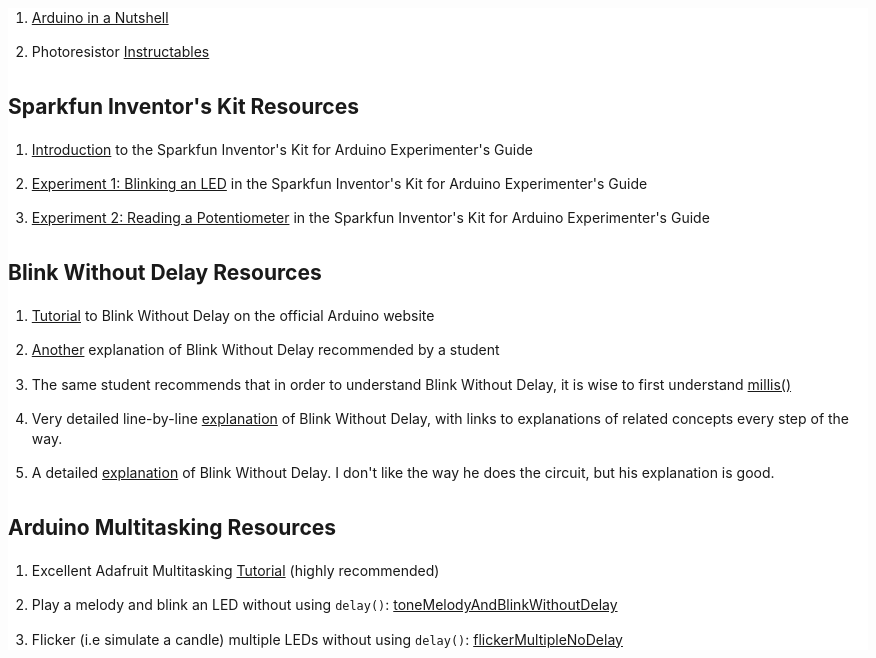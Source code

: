 1. [Arduino in a Nutshell](http://hci.rwth-aachen.de/arduino)

1. Photoresistor
[Instructables](http://www.instructables.com/id/How-to-Use-a-Light-Dependent-Resistor-LDR/)

## Sparkfun Inventor's Kit Resources

1. [Introduction](https://learn.sparkfun.com/tutorials/sik-experiment-guide-for-arduino---v32/introduction-sik-arduino-uno)
to the Sparkfun Inventor's Kit for Arduino Experimenter's Guide

1. [Experiment 1: Blinking an LED](
https://learn.sparkfun.com/tutorials/sik-experiment-guide-for-arduino---v32/experiment-1-blinking-an-led)
in the Sparkfun Inventor's Kit for Arduino Experimenter's Guide

1. [Experiment 2: Reading a
Potentiometer](https://learn.sparkfun.com/tutorials/sik-experiment-guide-for-arduino---v32/experiment-2-reading-a-potentiometer)
in the Sparkfun Inventor's Kit for Arduino Experimenter's Guide

## Blink Without Delay Resources

1. [Tutorial](https://www.arduino.cc/en/Tutorial/BlinkWithoutDelay)
to Blink Without Delay on the official Arduino website

1. [Another](https://www.baldengineer.com/millis-tutorial.html) 
explanation of Blink Without Delay recommended by a student

1. The same student recommends that in order to understand Blink Without
Delay, it is wise to first understand
[millis()](https://www.arduino.cc/en/Reference/Millis)

1. Very detailed line-by-line
[explanation](https://www.baldengineer.com/blink-without-delay-explained.html)
of Blink Without Delay, with links
to explanations of related concepts every step of the way.

2. A detailed
[explanation](https://programmingelectronics.com/tutorial-16-blink-an-led-without-using-the-delay-function-old-version/) of Blink Without Delay. 
I don't like the way he does the circuit, but his explanation is good.

## Arduino Multitasking Resources

1. Excellent Adafruit Multitasking
[Tutorial](https://learn.adafruit.com/multi-tasking-the-arduino-part-1?view=all)
(highly recommended)

1. Play a melody and blink an LED
without using `delay()`:
[toneMelodyAndBlinkWithoutDelay](https://github.com/michaelshiloh/toneMelodyAndBlinkWithoutDelay)

1. Flicker (i.e simulate a candle) multiple LEDs
without using `delay()`:
[flickerMultipleNoDelay](https://github.com/michaelshiloh/resourcesForClasses/blob/master/src/arduinoSketches/flickerMultipleNoDelay/flickerMultipleNoDelay.ino)
